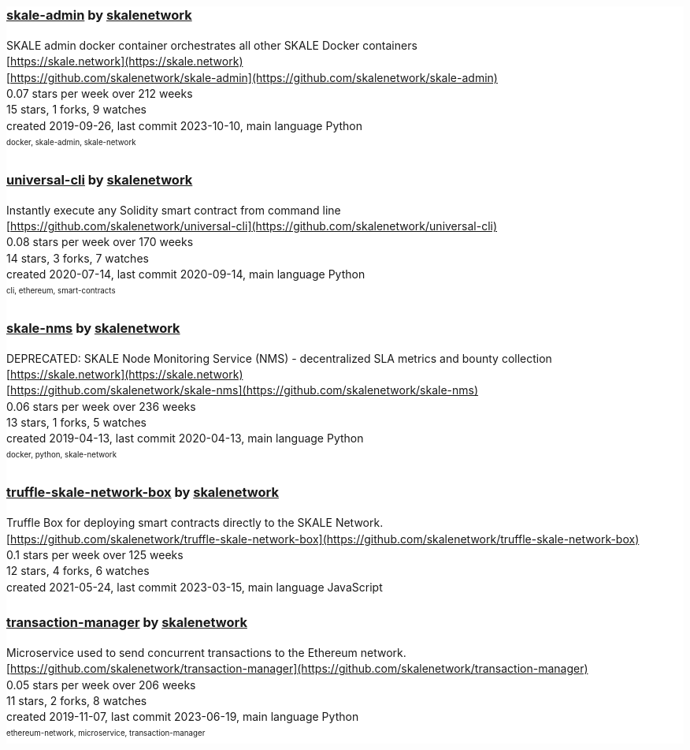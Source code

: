
### [skale-admin](https://github.com/skalenetwork/skale-admin) by [skalenetwork](https://github.com/skalenetwork)  
SKALE admin docker container orchestrates all other SKALE Docker containers  
[https://skale.network](https://skale.network)  
[https://github.com/skalenetwork/skale-admin](https://github.com/skalenetwork/skale-admin)  
0.07 stars per week over 212 weeks  
15 stars, 1 forks, 9 watches  
created 2019-09-26, last commit 2023-10-10, main language Python  
<sub><sup>docker, skale-admin, skale-network</sup></sub>


### [universal-cli](https://github.com/skalenetwork/universal-cli) by [skalenetwork](https://github.com/skalenetwork)  
Instantly execute any Solidity smart contract from command line  
[https://github.com/skalenetwork/universal-cli](https://github.com/skalenetwork/universal-cli)  
0.08 stars per week over 170 weeks  
14 stars, 3 forks, 7 watches  
created 2020-07-14, last commit 2020-09-14, main language Python  
<sub><sup>cli, ethereum, smart-contracts</sup></sub>


### [skale-nms](https://github.com/skalenetwork/skale-nms) by [skalenetwork](https://github.com/skalenetwork)  
DEPRECATED: SKALE Node Monitoring Service (NMS) - decentralized SLA metrics and bounty collection  
[https://skale.network](https://skale.network)  
[https://github.com/skalenetwork/skale-nms](https://github.com/skalenetwork/skale-nms)  
0.06 stars per week over 236 weeks  
13 stars, 1 forks, 5 watches  
created 2019-04-13, last commit 2020-04-13, main language Python  
<sub><sup>docker, python, skale-network</sup></sub>


### [truffle-skale-network-box](https://github.com/skalenetwork/truffle-skale-network-box) by [skalenetwork](https://github.com/skalenetwork)  
Truffle Box for deploying smart contracts directly to the SKALE Network.  
[https://github.com/skalenetwork/truffle-skale-network-box](https://github.com/skalenetwork/truffle-skale-network-box)  
0.1 stars per week over 125 weeks  
12 stars, 4 forks, 6 watches  
created 2021-05-24, last commit 2023-03-15, main language JavaScript  


### [transaction-manager](https://github.com/skalenetwork/transaction-manager) by [skalenetwork](https://github.com/skalenetwork)  
Microservice used to send concurrent transactions to the Ethereum network.  
[https://github.com/skalenetwork/transaction-manager](https://github.com/skalenetwork/transaction-manager)  
0.05 stars per week over 206 weeks  
11 stars, 2 forks, 8 watches  
created 2019-11-07, last commit 2023-06-19, main language Python  
<sub><sup>ethereum-network, microservice, transaction-manager</sup></sub>
